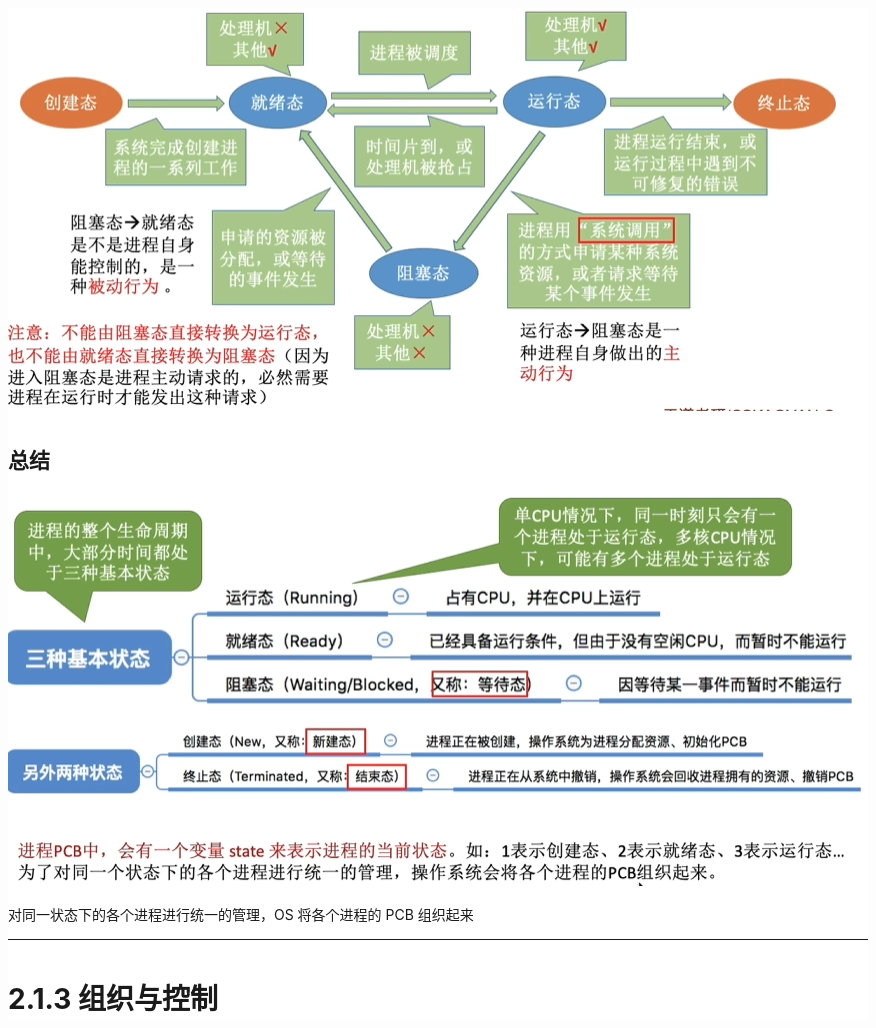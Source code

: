 ![](../img/Pasted%20image%2020231226110317.png)

## 总结

![](../img/Pasted%20image%2020231226110359.png)

对同一状态下的各个进程进行统一的管理，OS 将各个进程的 PCB 组织起来

---
# 2.1.3 组织与控制

